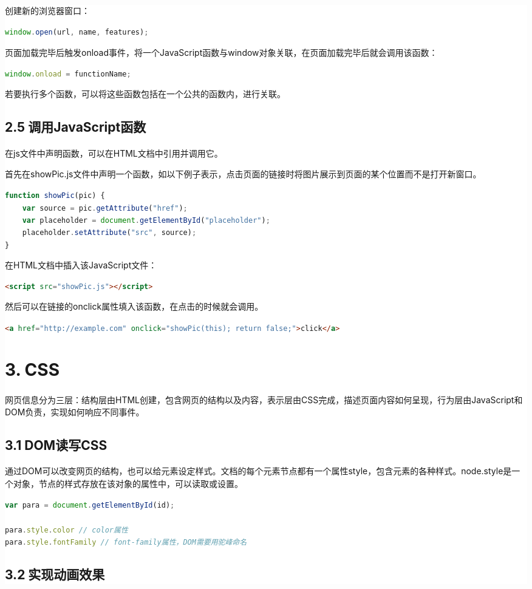 创建新的浏览器窗口：

```javascript
window.open(url, name, features);
```

页面加载完毕后触发onload事件，将一个JavaScript函数与window对象关联，在页面加载完毕后就会调用该函数：

```javascript
window.onload = functionName;
```

若要执行多个函数，可以将这些函数包括在一个公共的函数内，进行关联。

## 2.5 调用JavaScript函数

在js文件中声明函数，可以在HTML文档中引用并调用它。

首先在showPic.js文件中声明一个函数，如以下例子表示，点击页面的链接时将图片展示到页面的某个位置而不是打开新窗口。

```javascript
function showPic(pic) {
	var source = pic.getAttribute("href");
	var placeholder = document.getElementById("placeholder");
	placeholder.setAttribute("src", source);
}
```

在HTML文档中插入该JavaScript文件：

```html
<script src="showPic.js"></script>
```

然后可以在链接的onclick属性填入该函数，在点击的时候就会调用。

```html
<a href="http://example.com" onclick="showPic(this); return false;">click</a>
```



# 3. CSS

网页信息分为三层：结构层由HTML创建，包含网页的结构以及内容，表示层由CSS完成，描述页面内容如何呈现，行为层由JavaScript和DOM负责，实现如何响应不同事件。

## 3.1 DOM读写CSS

通过DOM可以改变网页的结构，也可以给元素设定样式。文档的每个元素节点都有一个属性style，包含元素的各种样式。node.style是一个对象，节点的样式存放在该对象的属性中，可以读取或设置。

```javascript
var para = document.getElementById(id);

para.style.color // color属性
para.style.fontFamily // font-family属性，DOM需要用驼峰命名
```

## 3.2 实现动画效果
